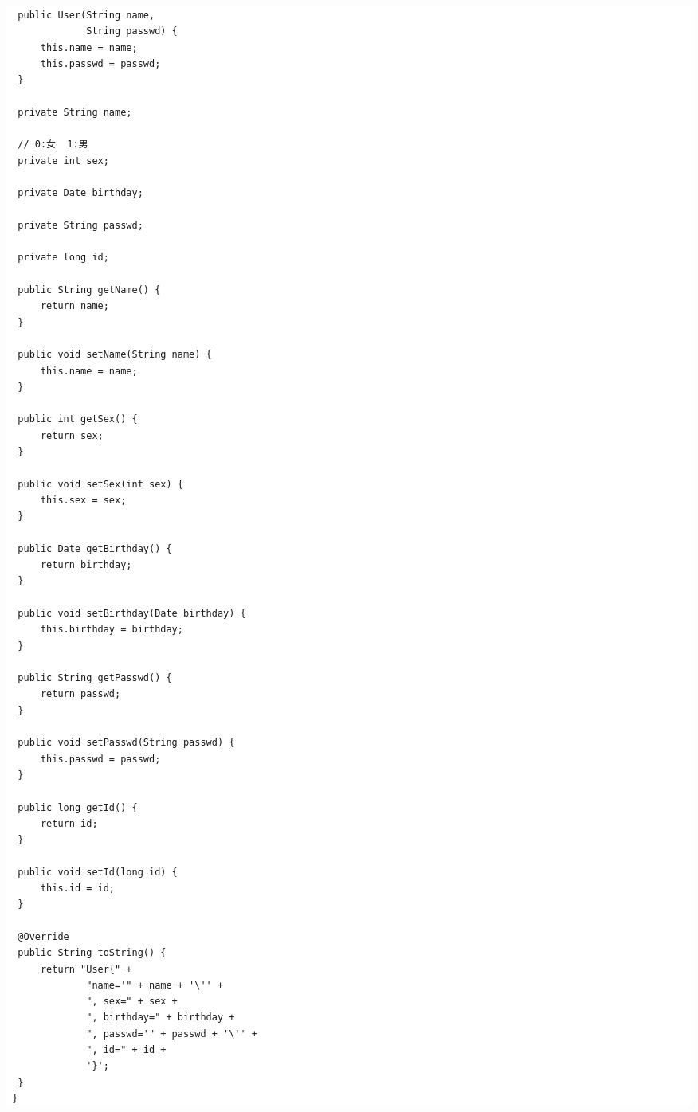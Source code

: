       public User(String name,
                  String passwd) {
          this.name = name;
          this.passwd = passwd;
      }

      private String name;

      // 0:女  1:男
      private int sex;

      private Date birthday;

      private String passwd;

      private long id;

      public String getName() {
          return name;
      }

      public void setName(String name) {
          this.name = name;
      }

      public int getSex() {
          return sex;
      }

      public void setSex(int sex) {
          this.sex = sex;
      }

      public Date getBirthday() {
          return birthday;
      }

      public void setBirthday(Date birthday) {
          this.birthday = birthday;
      }

      public String getPasswd() {
          return passwd;
      }

      public void setPasswd(String passwd) {
          this.passwd = passwd;
      }

      public long getId() {
          return id;
      }

      public void setId(long id) {
          this.id = id;
      }

      @Override
      public String toString() {
          return "User{" +
                  "name='" + name + '\'' +
                  ", sex=" + sex +
                  ", birthday=" + birthday +
                  ", passwd='" + passwd + '\'' +
                  ", id=" + id +
                  '}';
      }
     }
